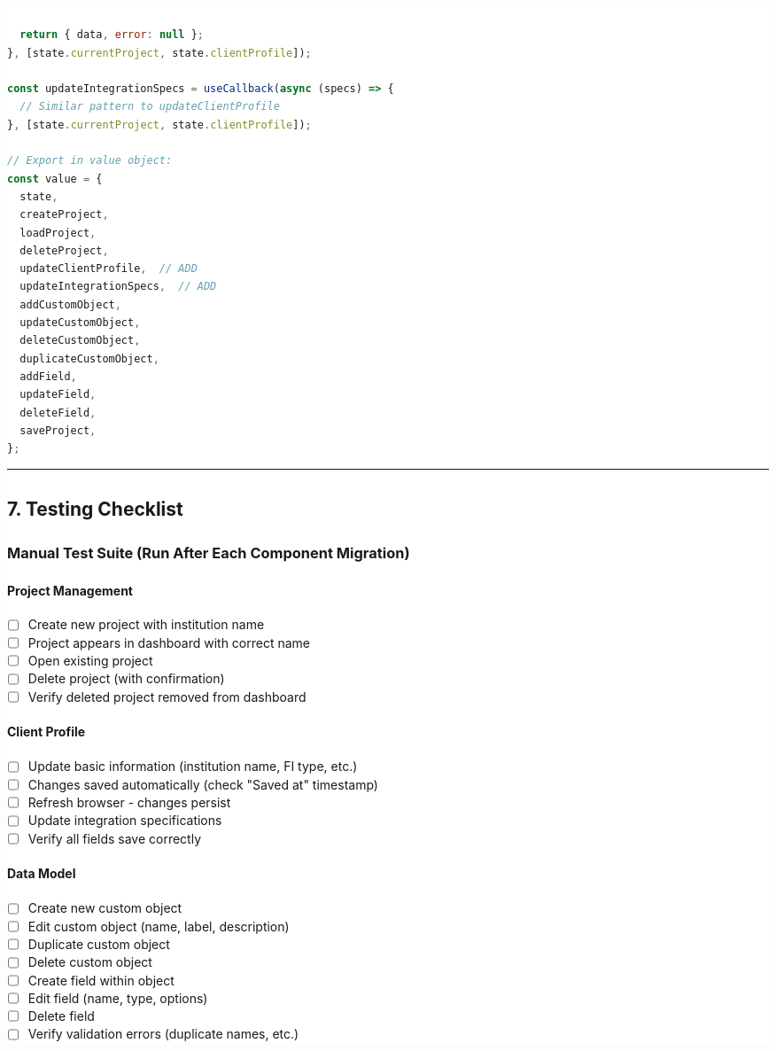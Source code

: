 ```javascript

  return { data, error: null };
}, [state.currentProject, state.clientProfile]);

const updateIntegrationSpecs = useCallback(async (specs) => {
  // Similar pattern to updateClientProfile
}, [state.currentProject, state.clientProfile]);

// Export in value object:
const value = {
  state,
  createProject,
  loadProject,
  deleteProject,
  updateClientProfile,  // ADD
  updateIntegrationSpecs,  // ADD
  addCustomObject,
  updateCustomObject,
  deleteCustomObject,
  duplicateCustomObject,
  addField,
  updateField,
  deleteField,
  saveProject,
};
```

---

## 7. Testing Checklist

### Manual Test Suite (Run After Each Component Migration)

#### Project Management
- [ ] Create new project with institution name
- [ ] Project appears in dashboard with correct name
- [ ] Open existing project
- [ ] Delete project (with confirmation)
- [ ] Verify deleted project removed from dashboard

#### Client Profile
- [ ] Update basic information (institution name, FI type, etc.)
- [ ] Changes saved automatically (check "Saved at" timestamp)
- [ ] Refresh browser - changes persist
- [ ] Update integration specifications
- [ ] Verify all fields save correctly

#### Data Model
- [ ] Create new custom object
- [ ] Edit custom object (name, label, description)
- [ ] Duplicate custom object
- [ ] Delete custom object
- [ ] Create field within object
- [ ] Edit field (name, type, options)
- [ ] Delete field
- [ ] Verify validation errors (duplicate names, etc.)
